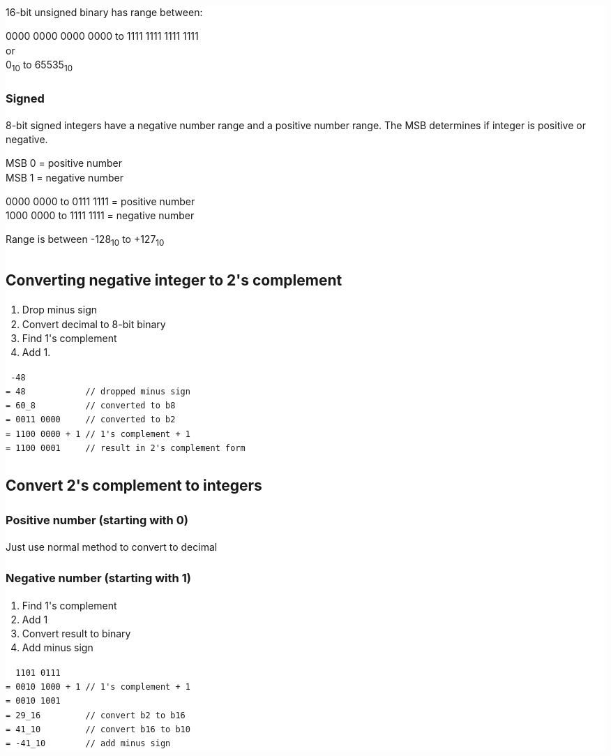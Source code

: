 16-bit unsigned binary has range between:

0000 0000 0000 0000 to 1111 1111 1111 1111  
or  
0<sub>10</sub> to 65535<sub>10</sub>

### Signed

8-bit signed integers have a negative number range and a positive number range. The MSB determines if integer is positive or negative.

MSB 0 = positive number  
MSB 1 = negative number

0000 0000 to 0111 1111 = positive number  
1000 0000 to 1111 1111 = negative number

Range is between -128<sub>10</sub> to +127<sub>10</sub>

## Converting negative integer to 2's complement

1. Drop minus sign
2. Convert decimal to 8-bit binary
3. Find 1's complement
4. Add 1.

```
 -48
= 48            // dropped minus sign
= 60_8          // converted to b8
= 0011 0000     // converted to b2
= 1100 0000 + 1 // 1's complement + 1
= 1100 0001     // result in 2's complement form
```

## Convert 2's complement to integers

### Positive number (starting with 0)

Just use normal method to convert to decimal

### Negative number (starting with 1)

1. Find 1's complement
2. Add 1
3. Convert result to binary
3. Add minus sign

```
  1101 0111
= 0010 1000 + 1 // 1's complement + 1
= 0010 1001
= 29_16         // convert b2 to b16
= 41_10         // convert b16 to b10
= -41_10        // add minus sign
```
